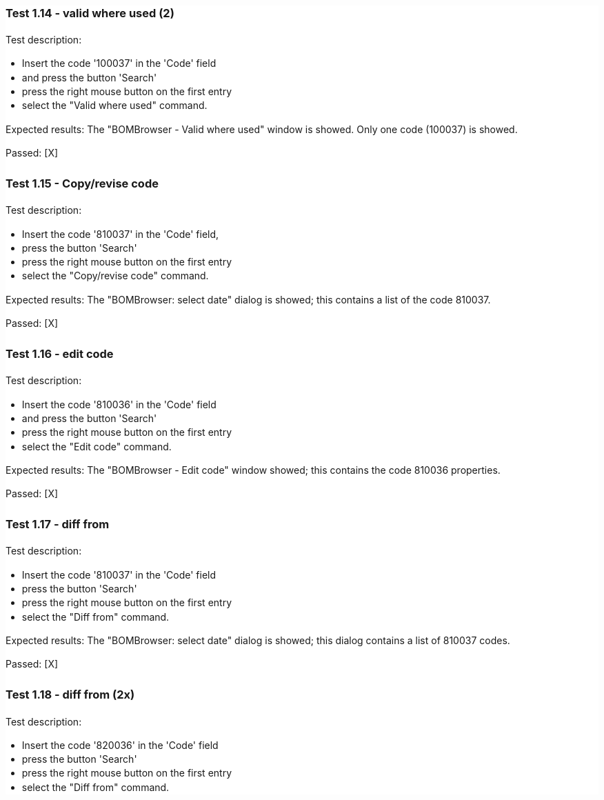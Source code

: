 ### Test 1.14 - valid where used (2)

Test description:
- Insert the code '100037' in the 'Code' field
- and press the button 'Search'
- press the right mouse button on the first entry
- select the "Valid where used" command.

Expected results:
The "BOMBrowser - Valid where used" window is showed. Only one code (100037) is showed.

Passed: [X]

### Test 1.15 - Copy/revise code

Test description:
- Insert the code '810037' in the 'Code' field,
- press the button 'Search'
- press the right mouse button on the first entry
- select the "Copy/revise code" command.

Expected results:
The "BOMBrowser: select date" dialog is showed; this contains a list of the code 810037.

Passed: [X]

### Test 1.16 - edit code

Test description:
- Insert the code '810036' in the 'Code' field
- and press the button 'Search'
- press the right mouse button on the first entry
- select the "Edit code" command.

Expected results:
The "BOMBrowser - Edit code" window showed; this contains the code 810036 properties.

Passed: [X]

### Test 1.17 - diff from

Test description:
- Insert the code '810037' in the 'Code' field
- press the button 'Search'
- press the right mouse button on the first entry
- select the "Diff from" command.

Expected results:
The "BOMBrowser: select date" dialog is showed; this dialog contains a list of 810037 codes.

Passed: [X]

### Test 1.18 - diff from (2x)

Test description:
- Insert the code '820036' in the 'Code' field
- press the button 'Search'
- press the right mouse button on the first entry
- select the "Diff from" command.
